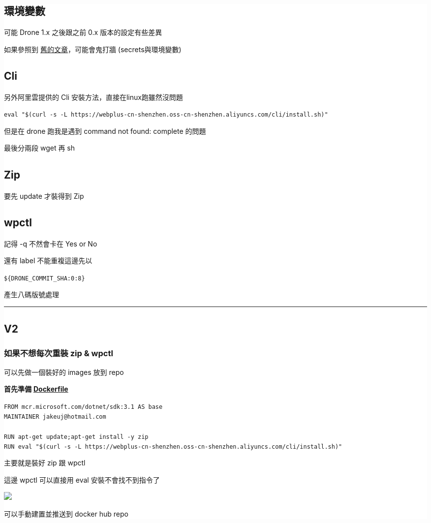 ## 環境變數

可能 Drone 1.x 之後跟之前 0.x 版本的設定有些差異

如果參照到 [舊的文章](https://trylife.cn/p/vue-continuous-deploy-to-aliyun-oss.html)，可能會鬼打牆 (secrets與環境變數)

## Cli

另外阿里雲提供的 Cli 安裝方法，直接在linux跑雖然沒問題

`eval "$(curl -s -L https://webplus-cn-shenzhen.oss-cn-shenzhen.aliyuncs.com/cli/install.sh)"`

但是在 drone 跑我是遇到 command not found: complete 的問題

最後分兩段 wget 再 sh

## Zip

要先 update 才裝得到 Zip

## wpctl

記得 -q 不然會卡在 Yes or No

還有 label 不能重複這邊先以

`${DRONE_COMMIT_SHA:0:8}`

產生八碼版號處理

---

## **V2**

### 如果不想每次重裝 zip & wpctl

可以先做一個裝好的 images 放到 repo

**首先準備** [**Dockerfile**](https://github.com/jakeuj/dockerHub/blob/main/Dockerfile)

```
FROM mcr.microsoft.com/dotnet/sdk:3.1 AS base
MAINTAINER jakeuj@hotmail.com

RUN apt-get update;apt-get install -y zip
RUN eval "$(curl -s -L https://webplus-cn-shenzhen.oss-cn-shenzhen.aliyuncs.com/cli/install.sh)"
```

主要就是裝好 zip 跟 wpctl

這邊 wpctl 可以直接用 eval 安裝不會找不到指令了

![](https://dotblogsfile.blob.core.windows.net/user/御星幻/56d9b856-ac65-47db-8135-0ed725004253/1619408878.jfif)

可以手動建置並推送到 docker hub repo
